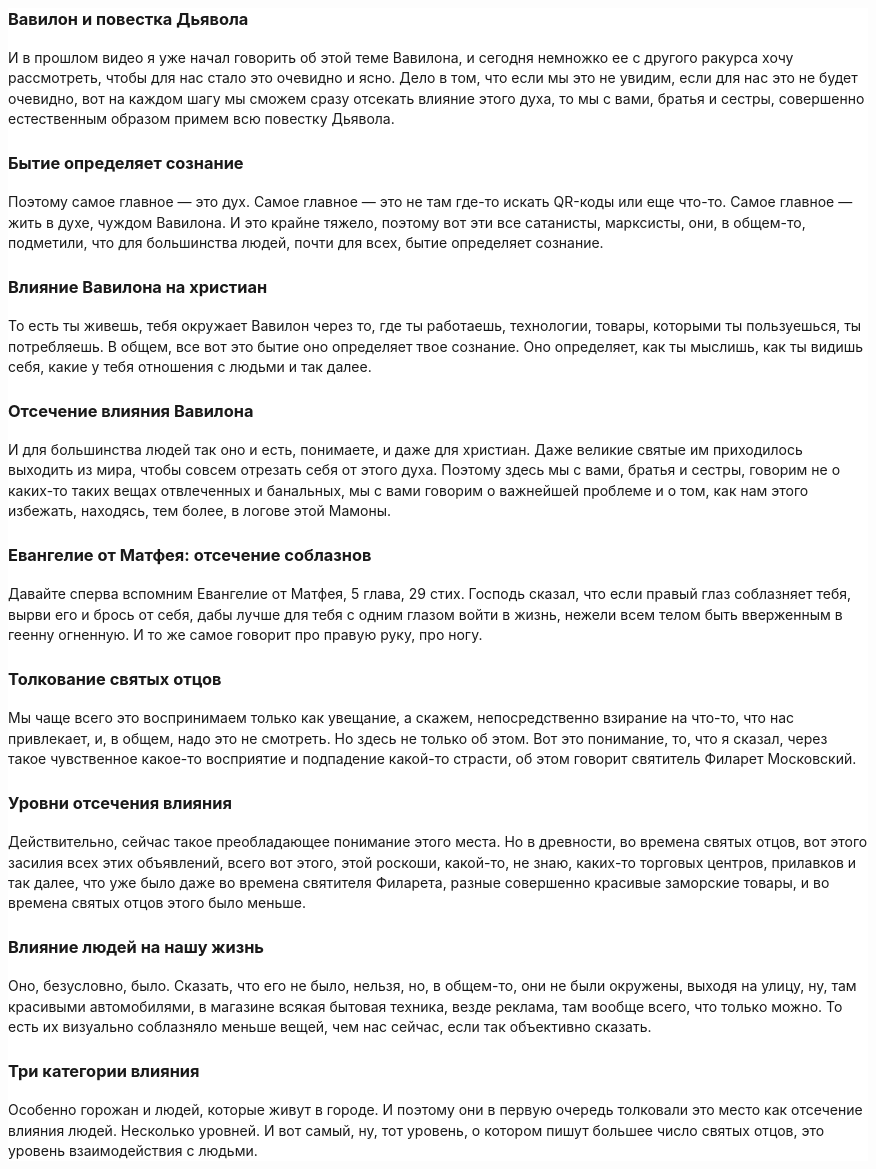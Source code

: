### Вавилон и повестка Дьявола  
И в прошлом видео я уже начал говорить об этой теме Вавилона, и сегодня немножко ее с другого ракурса хочу рассмотреть, чтобы для нас стало это очевидно и ясно. Дело в том, что если мы это не увидим, если для нас это не будет очевидно, вот на каждом шагу мы сможем сразу отсекать влияние этого духа, то мы с вами, братья и сестры, совершенно естественным образом примем всю повестку Дьявола.  

### Бытие определяет сознание  
Поэтому самое главное — это дух. Самое главное — это не там где-то искать QR-коды или еще что-то. Самое главное — жить в духе, чуждом Вавилона. И это крайне тяжело, поэтому вот эти все сатанисты, марксисты, они, в общем-то, подметили, что для большинства людей, почти для всех, бытие определяет сознание.  

### Влияние Вавилона на христиан  
То есть ты живешь, тебя окружает Вавилон через то, где ты работаешь, технологии, товары, которыми ты пользуешься, ты потребляешь. В общем, все вот это бытие оно определяет твое сознание. Оно определяет, как ты мыслишь, как ты видишь себя, какие у тебя отношения с людьми и так далее.  

### Отсечение влияния Вавилона  
И для большинства людей так оно и есть, понимаете, и даже для христиан. Даже великие святые им приходилось выходить из мира, чтобы совсем отрезать себя от этого духа. Поэтому здесь мы с вами, братья и сестры, говорим не о каких-то таких вещах отвлеченных и банальных, мы с вами говорим о важнейшей проблеме и о том, как нам этого избежать, находясь, тем более, в логове этой Мамоны.  

### Евангелие от Матфея: отсечение соблазнов  
Давайте сперва вспомним Евангелие от Матфея, 5 глава, 29 стих. Господь сказал, что если правый глаз соблазняет тебя, вырви его и брось от себя, дабы лучше для тебя с одним глазом войти в жизнь, нежели всем телом быть вверженным в геенну огненную. И то же самое говорит про правую руку, про ногу.  

### Толкование святых отцов  
Мы чаще всего это воспринимаем только как увещание, а скажем, непосредственно взирание на что-то, что нас привлекает, и, в общем, надо это не смотреть. Но здесь не только об этом. Вот это понимание, то, что я сказал, через такое чувственное какое-то восприятие и подпадение какой-то страсти, об этом говорит святитель Филарет Московский.  

### Уровни отсечения влияния  
Действительно, сейчас такое преобладающее понимание этого места. Но в древности, во времена святых отцов, вот этого засилия всех этих объявлений, всего вот этого, этой роскоши, какой-то, не знаю, каких-то торговых центров, прилавков и так далее, что уже было даже во времена святителя Филарета, разные совершенно красивые заморские товары, и во времена святых отцов этого было меньше.  

### Влияние людей на нашу жизнь  
Оно, безусловно, было. Сказать, что его не было, нельзя, но, в общем-то, они не были окружены, выходя на улицу, ну, там красивыми автомобилями, в магазине всякая бытовая техника, везде реклама, там вообще всего, что только можно. То есть их визуально соблазняло меньше вещей, чем нас сейчас, если так объективно сказать.  

### Три категории влияния  
Особенно горожан и людей, которые живут в городе. И поэтому они в первую очередь толковали это место как отсечение влияния людей. Несколько уровней. И вот самый, ну, тот уровень, о котором пишут большее число святых отцов, это уровень взаимодействия с людьми.  
